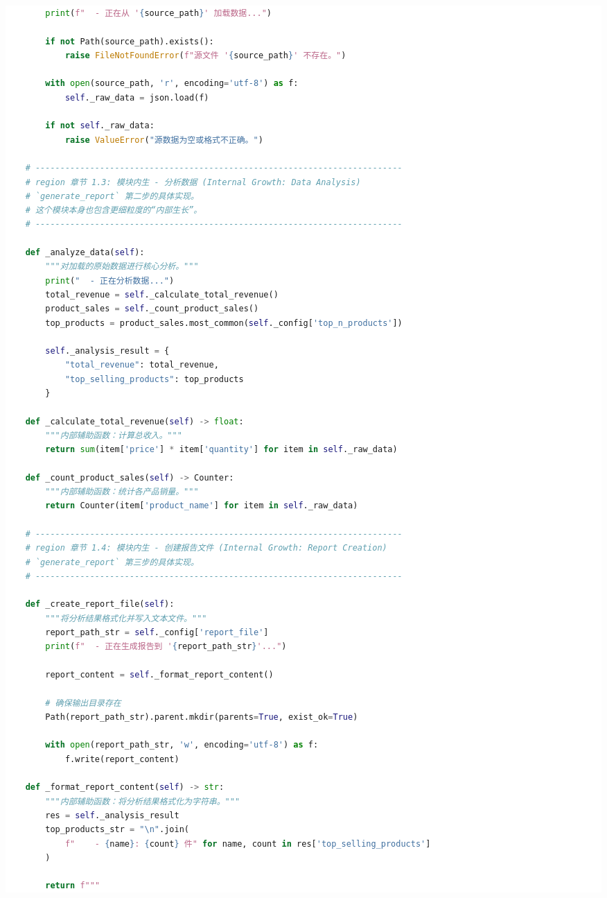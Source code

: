 ```python
        print(f"  - 正在从 '{source_path}' 加载数据...")
        
        if not Path(source_path).exists():
            raise FileNotFoundError(f"源文件 '{source_path}' 不存在。")
            
        with open(source_path, 'r', encoding='utf-8') as f:
            self._raw_data = json.load(f)
        
        if not self._raw_data:
            raise ValueError("源数据为空或格式不正确。")

    # --------------------------------------------------------------------------
    # region 章节 1.3: 模块内生 - 分析数据 (Internal Growth: Data Analysis)
    # `generate_report` 第二步的具体实现。
    # 这个模块本身也包含更细粒度的“内部生长”。
    # --------------------------------------------------------------------------

    def _analyze_data(self):
        """对加载的原始数据进行核心分析。"""
        print("  - 正在分析数据...")
        total_revenue = self._calculate_total_revenue()
        product_sales = self._count_product_sales()
        top_products = product_sales.most_common(self._config['top_n_products'])
        
        self._analysis_result = {
            "total_revenue": total_revenue,
            "top_selling_products": top_products
        }

    def _calculate_total_revenue(self) -> float:
        """内部辅助函数：计算总收入。"""
        return sum(item['price'] * item['quantity'] for item in self._raw_data)

    def _count_product_sales(self) -> Counter:
        """内部辅助函数：统计各产品销量。"""
        return Counter(item['product_name'] for item in self._raw_data)

    # --------------------------------------------------------------------------
    # region 章节 1.4: 模块内生 - 创建报告文件 (Internal Growth: Report Creation)
    # `generate_report` 第三步的具体实现。
    # --------------------------------------------------------------------------

    def _create_report_file(self):
        """将分析结果格式化并写入文本文件。"""
        report_path_str = self._config['report_file']
        print(f"  - 正在生成报告到 '{report_path_str}'...")
        
        report_content = self._format_report_content()
        
        # 确保输出目录存在
        Path(report_path_str).parent.mkdir(parents=True, exist_ok=True)
        
        with open(report_path_str, 'w', encoding='utf-8') as f:
            f.write(report_content)

    def _format_report_content(self) -> str:
        """内部辅助函数：将分析结果格式化为字符串。"""
        res = self._analysis_result
        top_products_str = "\n".join(
            f"    - {name}: {count} 件" for name, count in res['top_selling_products']
        )

        return f"""
```